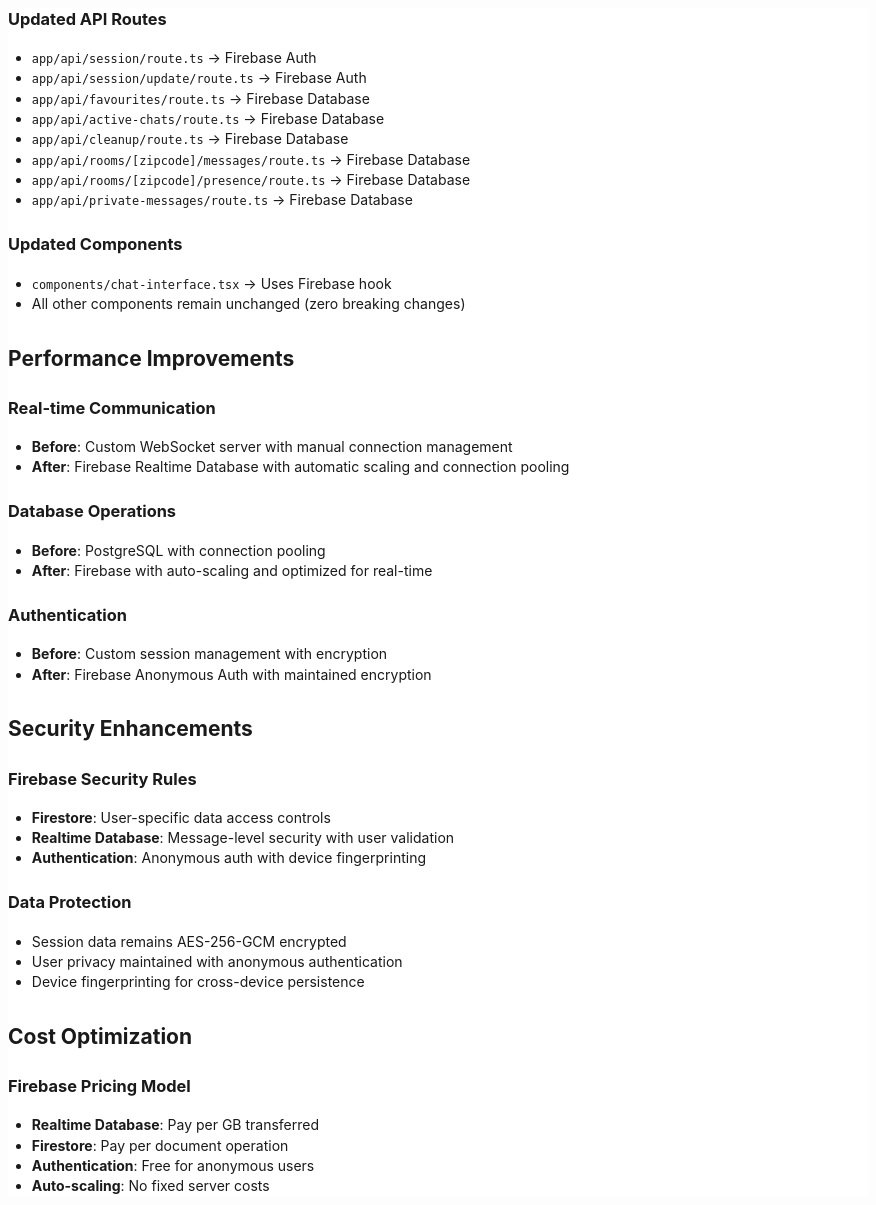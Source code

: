 ### **Updated API Routes**
- `app/api/session/route.ts` → Firebase Auth
- `app/api/session/update/route.ts` → Firebase Auth
- `app/api/favourites/route.ts` → Firebase Database
- `app/api/active-chats/route.ts` → Firebase Database
- `app/api/cleanup/route.ts` → Firebase Database
- `app/api/rooms/[zipcode]/messages/route.ts` → Firebase Database
- `app/api/rooms/[zipcode]/presence/route.ts` → Firebase Database
- `app/api/private-messages/route.ts` → Firebase Database

### **Updated Components**
- `components/chat-interface.tsx` → Uses Firebase hook
- All other components remain unchanged (zero breaking changes)

## Performance Improvements

### **Real-time Communication**
- **Before**: Custom WebSocket server with manual connection management
- **After**: Firebase Realtime Database with automatic scaling and connection pooling

### **Database Operations**
- **Before**: PostgreSQL with connection pooling
- **After**: Firebase with auto-scaling and optimized for real-time

### **Authentication**
- **Before**: Custom session management with encryption
- **After**: Firebase Anonymous Auth with maintained encryption

## Security Enhancements

### **Firebase Security Rules**
- **Firestore**: User-specific data access controls
- **Realtime Database**: Message-level security with user validation
- **Authentication**: Anonymous auth with device fingerprinting

### **Data Protection**
- Session data remains AES-256-GCM encrypted
- User privacy maintained with anonymous authentication
- Device fingerprinting for cross-device persistence

## Cost Optimization

### **Firebase Pricing Model**
- **Realtime Database**: Pay per GB transferred
- **Firestore**: Pay per document operation
- **Authentication**: Free for anonymous users
- **Auto-scaling**: No fixed server costs
